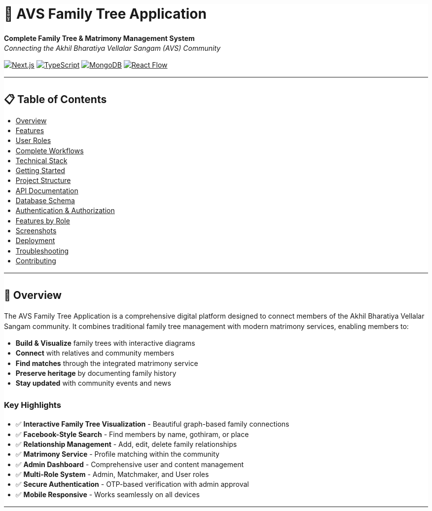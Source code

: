 # 🌳 AVS Family Tree Application

**Complete Family Tree & Matrimony Management System**  
*Connecting the Akhil Bharatiya Vellalar Sangam (AVS) Community*

[![Next.js](https://img.shields.io/badge/Next.js-15.5.4-black)](https://nextjs.org/)
[![TypeScript](https://img.shields.io/badge/TypeScript-5.0-blue)](https://www.typescriptlang.org/)
[![MongoDB](https://img.shields.io/badge/MongoDB-Latest-green)](https://www.mongodb.com/)
[![React Flow](https://img.shields.io/badge/React%20Flow-11.0-purple)](https://reactflow.dev/)

---

## 📋 Table of Contents

- [Overview](#overview)
- [Features](#features)
- [User Roles](#user-roles)
- [Complete Workflows](#complete-workflows)
- [Technical Stack](#technical-stack)
- [Getting Started](#getting-started)
- [Project Structure](#project-structure)
- [API Documentation](#api-documentation)
- [Database Schema](#database-schema)
- [Authentication & Authorization](#authentication--authorization)
- [Features by Role](#features-by-role)
- [Screenshots](#screenshots)
- [Deployment](#deployment)
- [Troubleshooting](#troubleshooting)
- [Contributing](#contributing)

---

## 🎯 Overview

The AVS Family Tree Application is a comprehensive digital platform designed to connect members of the Akhil Bharatiya Vellalar Sangam community. It combines traditional family tree management with modern matrimony services, enabling members to:

- **Build & Visualize** family trees with interactive diagrams
- **Connect** with relatives and community members
- **Find matches** through the integrated matrimony service
- **Preserve heritage** by documenting family history
- **Stay updated** with community events and news

### Key Highlights

- ✅ **Interactive Family Tree Visualization** - Beautiful graph-based family connections
- ✅ **Facebook-Style Search** - Find members by name, gothiram, or place
- ✅ **Relationship Management** - Add, edit, delete family relationships
- ✅ **Matrimony Service** - Profile matching within the community
- ✅ **Admin Dashboard** - Comprehensive user and content management
- ✅ **Multi-Role System** - Admin, Matchmaker, and User roles
- ✅ **Secure Authentication** - OTP-based verification with admin approval
- ✅ **Mobile Responsive** - Works seamlessly on all devices

---